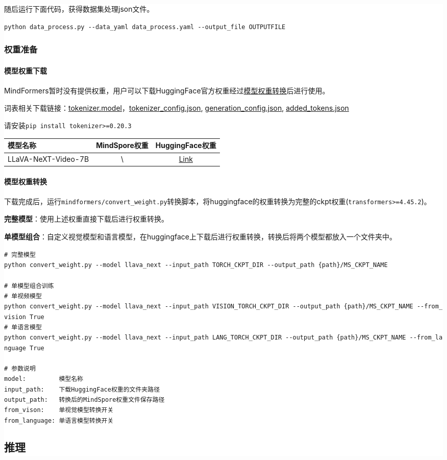 随后运行下面代码，获得数据集处理json文件。

```shell
python data_process.py --data_yaml data_process.yaml --output_file OUTPUTFILE
```

### 权重准备

#### 模型权重下载

MindFormers暂时没有提供权重，用户可以下载HuggingFace官方权重经过[模型权重转换](#模型权重转换)后进行使用。

词表相关下载链接：[tokenizer.model](https://huggingface.co/llava-hf/LLaVA-NeXT-Video-7B-hf/blob/main/tokenizer.model)，[tokenizer_config.json](https://huggingface.co/llava-hf/LLaVA-NeXT-Video-7B-hf/blob/main/tokenizer_config.json), [generation_config.json](https://huggingface.co/llava-hf/LLaVA-NeXT-Video-7B-hf/blob/main/generation_config.json), [added_tokens.json](https://huggingface.co/llava-hf/LLaVA-NeXT-Video-7B-hf/blob/main/added_tokens.json)

请安装`pip install tokenizer>=0.20.3`

| 模型名称            | MindSpore权重 |             HuggingFace权重             |
| :------------------ | :-----------: | :-------------------------------------: |
| LLaVA-NeXT-Video-7B |       \       | [Link](https://huggingface.co/llava-hf/LLaVA-NeXT-Video-7B-hf) |

#### 模型权重转换

下载完成后，运行`mindformers/convert_weight.py`转换脚本，将huggingface的权重转换为完整的ckpt权重(`transformers>=4.45.2`)。

**完整模型**：使用上述权重直接下载后进行权重转换。

**单模型组合**：自定义视觉模型和语言模型，在huggingface上下载后进行权重转换，转换后将两个模型都放入一个文件夹中。

```shell
# 完整模型
python convert_weight.py --model llava_next --input_path TORCH_CKPT_DIR --output_path {path}/MS_CKPT_NAME

# 单模型组合训练
# 单视频模型
python convert_weight.py --model llava_next --input_path VISION_TORCH_CKPT_DIR --output_path {path}/MS_CKPT_NAME --from_vision True
# 单语言模型
python convert_weight.py --model llava_next --input_path LANG_TORCH_CKPT_DIR --output_path {path}/MS_CKPT_NAME --from_language True

# 参数说明
model:         模型名称
input_path:    下载HuggingFace权重的文件夹路径
output_path:   转换后的MindSpore权重文件保存路径
from_vison:    单视觉模型转换开关
from_language: 单语言模型转换开关
```

## 推理

